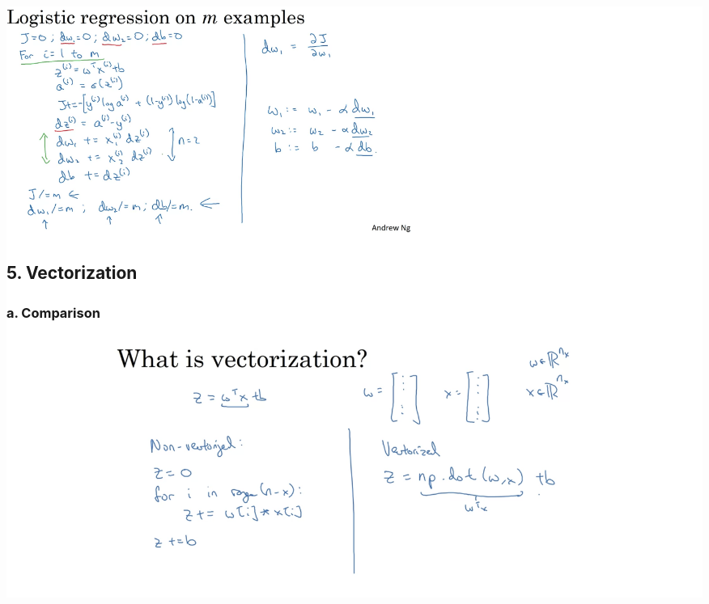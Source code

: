   <img src="../res/img/img13.png" width="500"/>
</p>

## 5. Vectorization

### a. Comparison

<p align="center">
  <img src="../res/img/img14.png" width="600"/>
</p>
